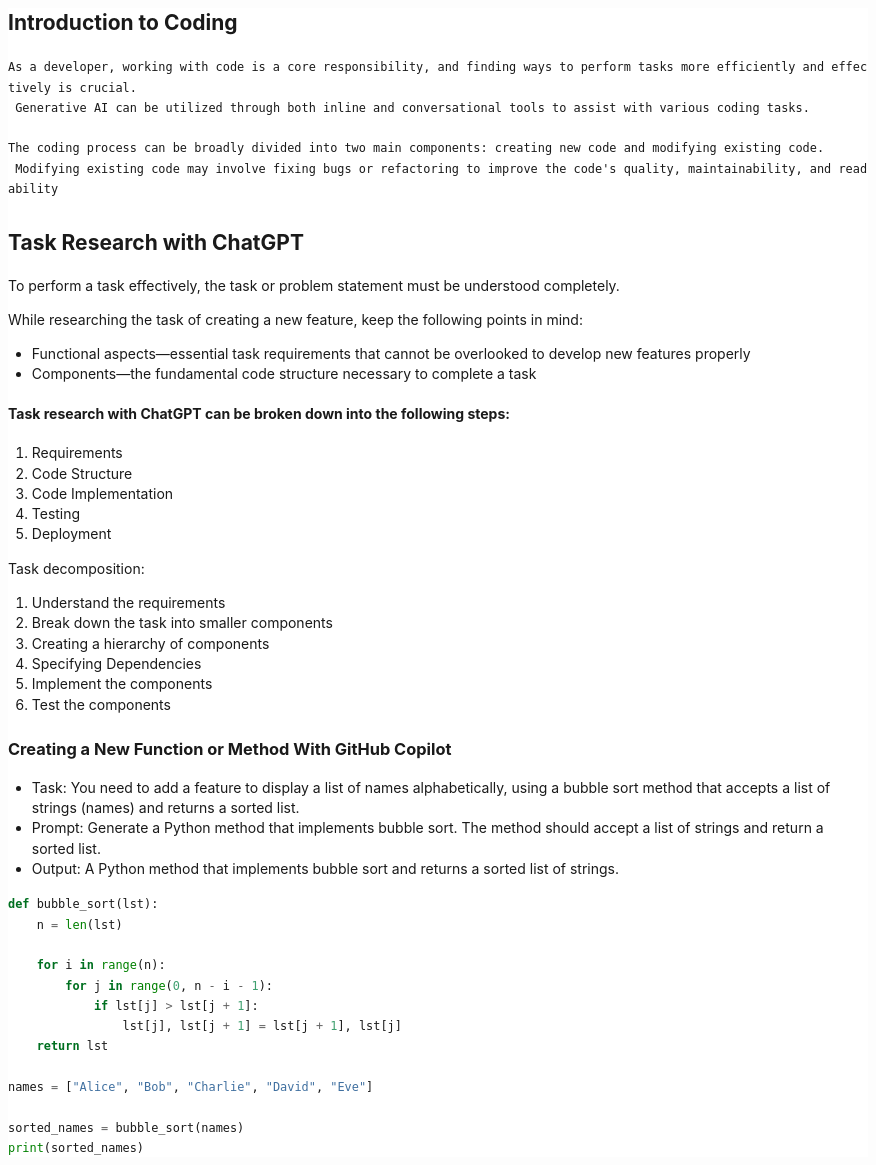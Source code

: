 ## Introduction to Coding

```text
As a developer, working with code is a core responsibility, and finding ways to perform tasks more efficiently and effectively is crucial.
 Generative AI can be utilized through both inline and conversational tools to assist with various coding tasks.

The coding process can be broadly divided into two main components: creating new code and modifying existing code.
 Modifying existing code may involve fixing bugs or refactoring to improve the code's quality, maintainability, and readability
```

## Task Research with ChatGPT

To perform a task effectively, the task or problem statement must be understood completely.
 
While researching the task of creating a new feature, keep the following points in mind:
+ Functional aspects—essential task requirements that cannot be overlooked to develop new features properly
+ Components—the fundamental code structure necessary to complete a task

#### Task research with ChatGPT can be broken down into the following steps:
1. Requirements
2. Code Structure
3. Code Implementation
4. Testing
5. Deployment


Task decomposition:
1. Understand the requirements
2. Break down the task into smaller components
3. Creating a hierarchy of components
4. Specifying Dependencies
5. Implement the components
6. Test the components

### Creating a New Function or Method With GitHub Copilot
+ Task: You need to add a feature to display a list of names alphabetically, using a bubble sort method that accepts a list of strings (names) and returns a sorted list.
+ Prompt: Generate a Python method that implements bubble sort. The method should accept a list of strings and return a sorted list.
+ Output: A Python method that implements bubble sort and returns a sorted list of strings.

```python
def bubble_sort(lst):
    n = len(lst)

    for i in range(n):
        for j in range(0, n - i - 1):
            if lst[j] > lst[j + 1]:
                lst[j], lst[j + 1] = lst[j + 1], lst[j]
    return lst

names = ["Alice", "Bob", "Charlie", "David", "Eve"]

sorted_names = bubble_sort(names)
print(sorted_names)
```
